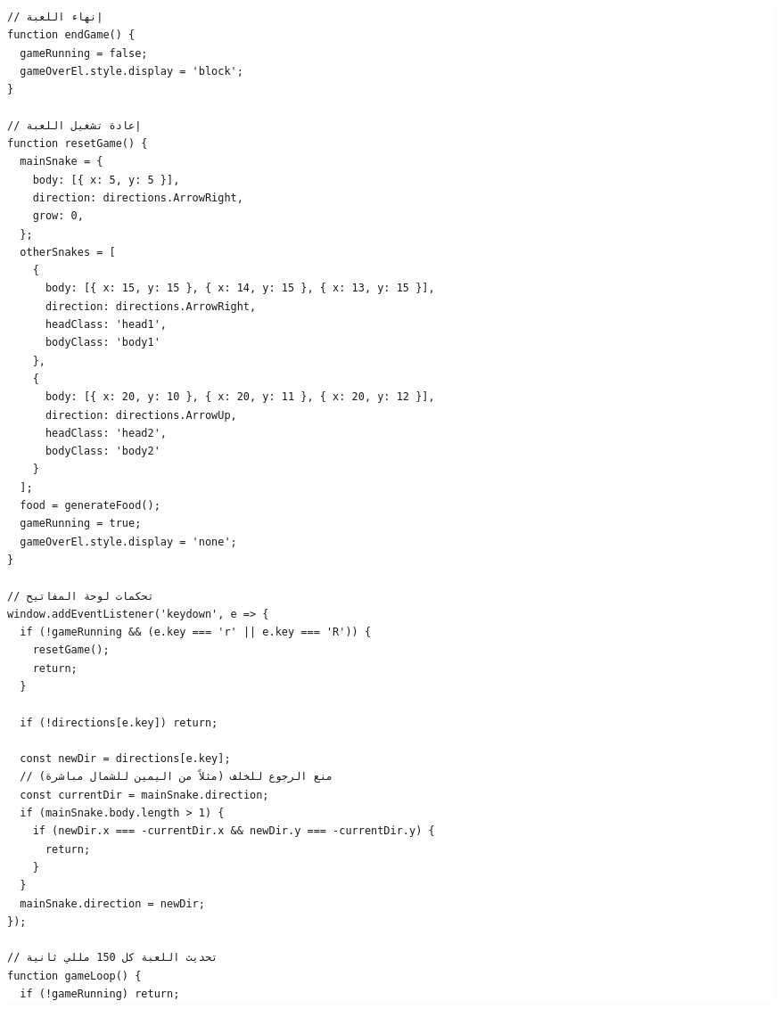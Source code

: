     // إنهاء اللعبة
    function endGame() {
      gameRunning = false;
      gameOverEl.style.display = 'block';
    }

    // إعادة تشغيل اللعبة
    function resetGame() {
      mainSnake = {
        body: [{ x: 5, y: 5 }],
        direction: directions.ArrowRight,
        grow: 0,
      };
      otherSnakes = [
        {
          body: [{ x: 15, y: 15 }, { x: 14, y: 15 }, { x: 13, y: 15 }],
          direction: directions.ArrowRight,
          headClass: 'head1',
          bodyClass: 'body1'
        },
        {
          body: [{ x: 20, y: 10 }, { x: 20, y: 11 }, { x: 20, y: 12 }],
          direction: directions.ArrowUp,
          headClass: 'head2',
          bodyClass: 'body2'
        }
      ];
      food = generateFood();
      gameRunning = true;
      gameOverEl.style.display = 'none';
    }

    // تحكمات لوحة المفاتيح
    window.addEventListener('keydown', e => {
      if (!gameRunning && (e.key === 'r' || e.key === 'R')) {
        resetGame();
        return;
      }

      if (!directions[e.key]) return;

      const newDir = directions[e.key];
      // منع الرجوع للخلف (مثلاً من اليمين للشمال مباشرة)
      const currentDir = mainSnake.direction;
      if (mainSnake.body.length > 1) {
        if (newDir.x === -currentDir.x && newDir.y === -currentDir.y) {
          return;
        }
      }
      mainSnake.direction = newDir;
    });

    // تحديث اللعبة كل 150 مللي ثانية
    function gameLoop() {
      if (!gameRunning) return;
